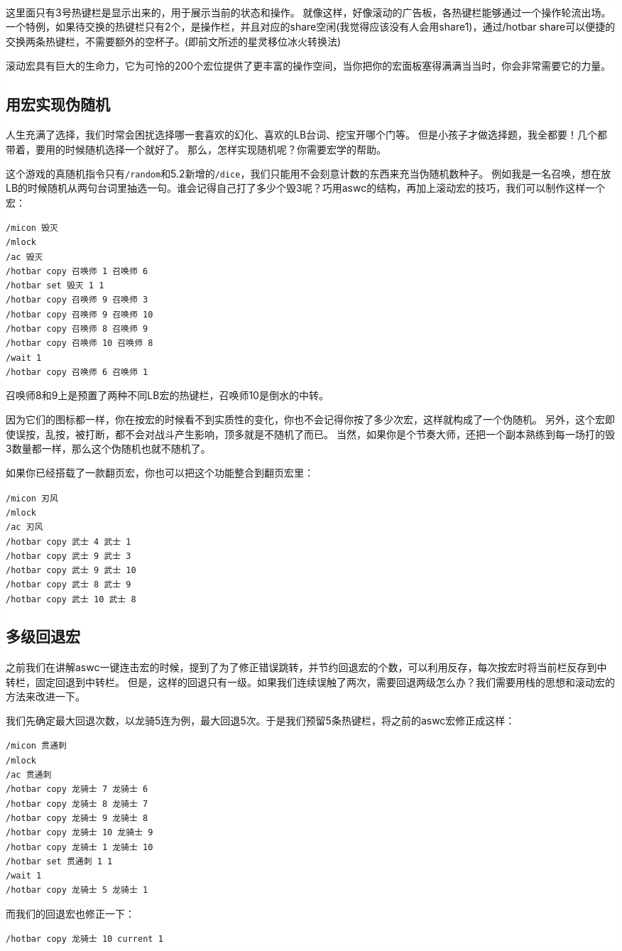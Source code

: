 这里面只有3号热键栏是显示出来的，用于展示当前的状态和操作。
就像这样，好像滚动的广告板，各热键栏能够通过一个操作轮流出场。
一个特例，如果待交换的热键栏只有2个，是操作栏，并且对应的share空闲(我觉得应该没有人会用share1)，通过/hotbar share可以便捷的交换两条热键栏，不需要额外的空杯子。(即前文所述的星灵移位冰火转换法)

滚动宏具有巨大的生命力，它为可怜的200个宏位提供了更丰富的操作空间，当你把你的宏面板塞得满满当当时，你会非常需要它的力量。

## 用宏实现伪随机
人生充满了选择，我们时常会困扰选择哪一套喜欢的幻化、喜欢的LB台词、挖宝开哪个门等。
但是小孩子才做选择题，我全都要！几个都带着，要用的时候随机选择一个就好了。
那么，怎样实现随机呢？你需要宏学的帮助。

这个游戏的真随机指令只有`/random`和5.2新增的`/dice`，我们只能用不会刻意计数的东西来充当伪随机数种子。
例如我是一名召唤，想在放LB的时候随机从两句台词里抽选一句。谁会记得自己打了多少个毁3呢？巧用aswc的结构，再加上滚动宏的技巧，我们可以制作这样一个宏：
```
/micon 毁灭
/mlock
/ac 毁灭
/hotbar copy 召唤师 1 召唤师 6
/hotbar set 毁灭 1 1
/hotbar copy 召唤师 9 召唤师 3
/hotbar copy 召唤师 9 召唤师 10
/hotbar copy 召唤师 8 召唤师 9
/hotbar copy 召唤师 10 召唤师 8
/wait 1
/hotbar copy 召唤师 6 召唤师 1
```
召唤师8和9上是预置了两种不同LB宏的热键栏，召唤师10是倒水的中转。

因为它们的图标都一样，你在按宏的时候看不到实质性的变化，你也不会记得你按了多少次宏，这样就构成了一个伪随机。
另外，这个宏即使误按，乱按，被打断，都不会对战斗产生影响，顶多就是不随机了而已。
当然，如果你是个节奏大师，还把一个副本熟练到每一场打的毁3数量都一样，那么这个伪随机也就不随机了。

如果你已经搭载了一款翻页宏，你也可以把这个功能整合到翻页宏里：
```
/micon 刃风
/mlock
/ac 刃风
/hotbar copy 武士 4 武士 1
/hotbar copy 武士 9 武士 3
/hotbar copy 武士 9 武士 10
/hotbar copy 武士 8 武士 9
/hotbar copy 武士 10 武士 8
```

## 多级回退宏
之前我们在讲解aswc一键连击宏的时候，提到了为了修正错误跳转，并节约回退宏的个数，可以利用反存，每次按宏时将当前栏反存到中转栏，固定回退到中转栏。
但是，这样的回退只有一级。如果我们连续误触了两次，需要回退两级怎么办？我们需要用栈的思想和滚动宏的方法来改进一下。

我们先确定最大回退次数，以龙骑5连为例，最大回退5次。于是我们预留5条热键栏，将之前的aswc宏修正成这样：
```
/micon 贯通刺
/mlock
/ac 贯通刺
/hotbar copy 龙骑士 7 龙骑士 6
/hotbar copy 龙骑士 8 龙骑士 7
/hotbar copy 龙骑士 9 龙骑士 8
/hotbar copy 龙骑士 10 龙骑士 9
/hotbar copy 龙骑士 1 龙骑士 10
/hotbar set 贯通刺 1 1
/wait 1
/hotbar copy 龙骑士 5 龙骑士 1
```
而我们的回退宏也修正一下：
```
/hotbar copy 龙骑士 10 current 1
```